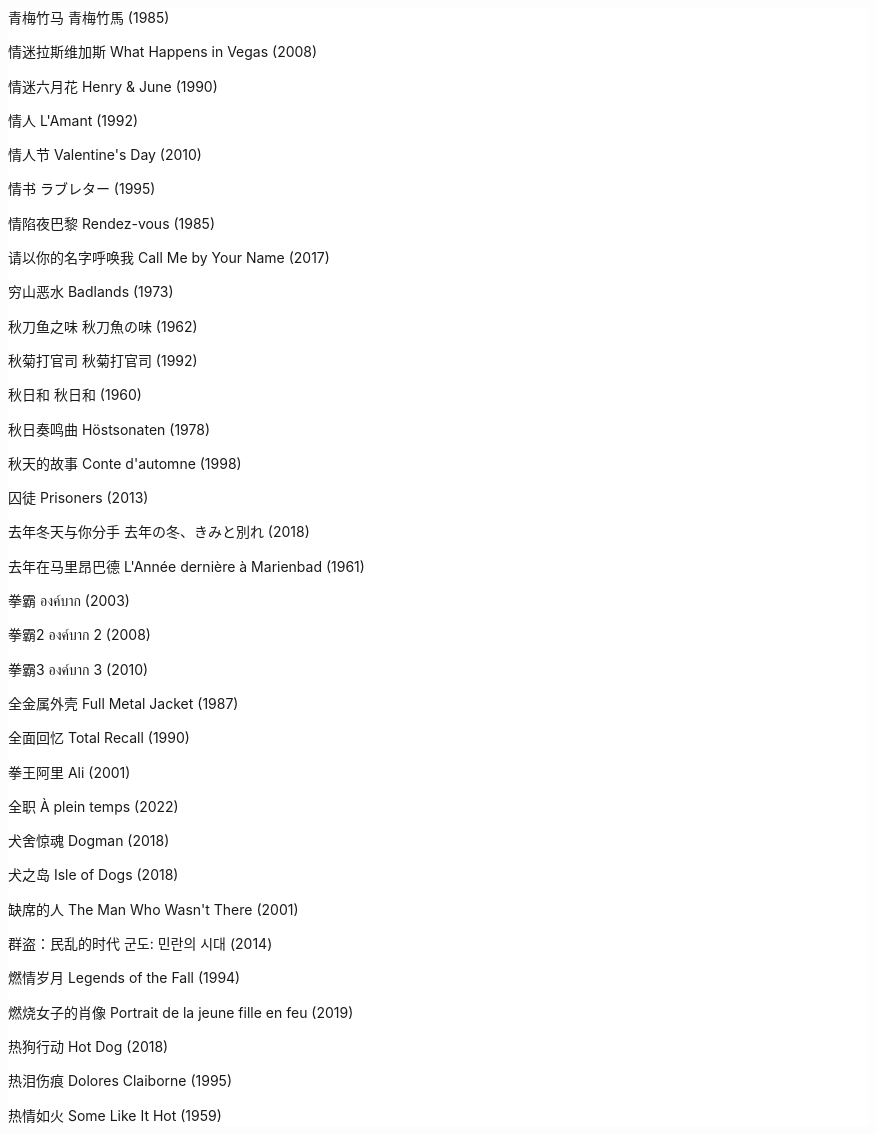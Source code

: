青梅竹马 青梅竹馬 (1985)

情迷拉斯维加斯 What Happens in Vegas (2008)

情迷六月花 Henry & June (1990)

情人 L'Amant (1992)

情人节 Valentine's Day (2010)

情书 ラブレター (1995)

情陷夜巴黎 Rendez-vous (1985)

请以你的名字呼唤我 Call Me by Your Name (2017)

穷山恶水 Badlands (1973)

秋刀鱼之味 秋刀魚の味 (1962)

秋菊打官司 秋菊打官司 (1992)

秋日和 秋日和 (1960)

秋日奏鸣曲 Höstsonaten (1978)

秋天的故事 Conte d'automne (1998)

囚徒 Prisoners (2013)

去年冬天与你分手 去年の冬、きみと別れ (2018)

去年在马里昂巴德 L'Année dernière à Marienbad (1961)

拳霸 องค์บาก (2003)

拳霸2 องค์บาก 2 (2008)

拳霸3 องค์บาก 3 (2010)

全金属外壳 Full Metal Jacket (1987)

全面回忆 Total Recall (1990)

拳王阿里 Ali (2001)

全职 À plein temps (2022)

犬舍惊魂 Dogman (2018)

犬之岛 Isle of Dogs (2018)

缺席的人 The Man Who Wasn't There (2001)

群盗：民乱的时代 군도: 민란의 시대 (2014)

燃情岁月 Legends of the Fall (1994)

燃烧女子的肖像 Portrait de la jeune fille en feu (2019)

热狗行动 Hot Dog (2018)

热泪伤痕 Dolores Claiborne (1995)

热情如火 Some Like It Hot (1959)
